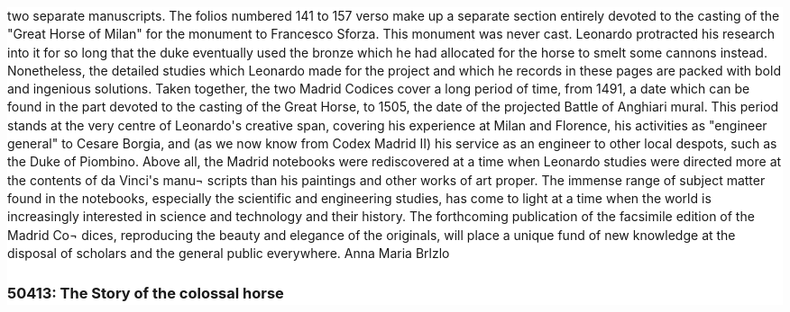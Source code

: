 two separate manuscripts. The folios
numbered 141 to 157 verso make up a
separate section entirely devoted to
the casting of the "Great Horse of
Milan" for the monument to Francesco
Sforza. This monument was never
cast. Leonardo protracted his research
into it for so long that the duke
eventually used the bronze which he
had allocated for the horse to smelt
some cannons instead. Nonetheless,
the detailed studies which Leonardo
made for the project and which he
records in these pages are packed
with bold and ingenious solutions.
Taken together, the two Madrid
Codices cover a long period of time,
from 1491, a date which can be found
in the part devoted to the casting of
the Great Horse, to 1505, the date of
the projected Battle of Anghiari mural.
This period stands at the very centre
of Leonardo's creative span, covering
his experience at Milan and Florence,
his activities as "engineer general" to
Cesare Borgia, and (as we now know
from Codex Madrid II) his service as
an engineer to other local despots,
such as the Duke of Piombino.
Above all, the Madrid notebooks
were rediscovered at a time when
Leonardo studies were directed more
at the contents of da Vinci's manu¬
scripts than his paintings and other
works of art proper. The immense
range of subject matter found in the
notebooks, especially the scientific
and engineering studies, has come to
light at a time when the world is
increasingly interested in science and
technology and their history.
The forthcoming publication of the
facsimile edition of the Madrid Co¬
dices, reproducing the beauty and
elegance of the originals, will place
a unique fund of new knowledge at
the disposal of scholars and the
general public everywhere.
Anna Maria Brlzlo

### 50413: The Story of the colossal horse
